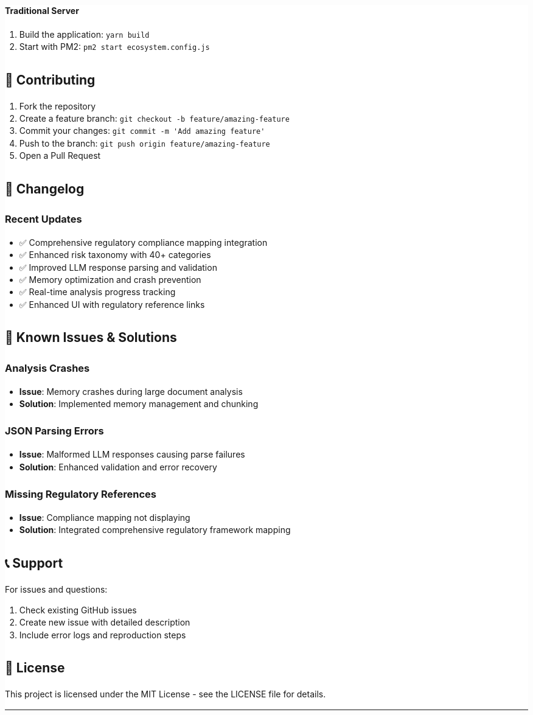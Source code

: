 #### Traditional Server
1. Build the application: `yarn build`
2. Start with PM2: `pm2 start ecosystem.config.js`

## 🤝 Contributing

1. Fork the repository
2. Create a feature branch: `git checkout -b feature/amazing-feature`
3. Commit your changes: `git commit -m 'Add amazing feature'`
4. Push to the branch: `git push origin feature/amazing-feature`
5. Open a Pull Request

## 📝 Changelog

### Recent Updates
- ✅ Comprehensive regulatory compliance mapping integration
- ✅ Enhanced risk taxonomy with 40+ categories
- ✅ Improved LLM response parsing and validation
- ✅ Memory optimization and crash prevention
- ✅ Real-time analysis progress tracking
- ✅ Enhanced UI with regulatory reference links

## 🐛 Known Issues & Solutions

### Analysis Crashes
- **Issue**: Memory crashes during large document analysis
- **Solution**: Implemented memory management and chunking

### JSON Parsing Errors
- **Issue**: Malformed LLM responses causing parse failures
- **Solution**: Enhanced validation and error recovery

### Missing Regulatory References
- **Issue**: Compliance mapping not displaying
- **Solution**: Integrated comprehensive regulatory framework mapping

## 📞 Support

For issues and questions:
1. Check existing GitHub issues
2. Create new issue with detailed description
3. Include error logs and reproduction steps

## 📄 License

This project is licensed under the MIT License - see the LICENSE file for details.

---
